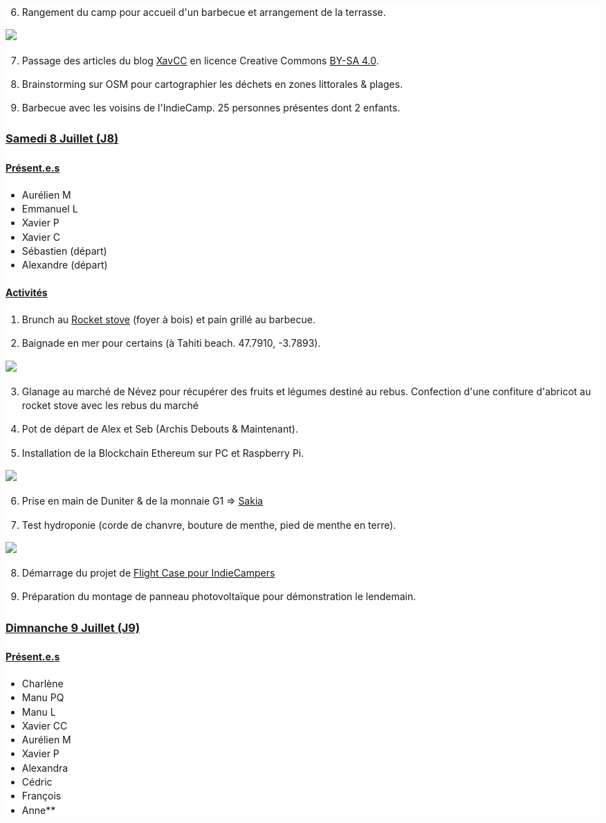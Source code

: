 6. Rangement du camp pour accueil d'un barbecue et arrangement de la terrasse.

![](https://i.imgur.com/7mILufw.jpg)

7. Passage des articles du blog [XavCC](https://xavcc.github.io/) en licence Creative Commons [BY-SA 4.0](https://fr.wikipedia.org/wiki/Licence_Creative_Commons). 

8. Brainstorming sur OSM pour cartographier les déchets en zones littorales & plages.

9. Barbecue avec les voisins de l'IndieCamp. 25 personnes présentes dont 2 enfants.

### <u>Samedi 8 Juillet (J8)</u>

#### <u>Présent.e.s</u>
+ Aurélien M
+ Emmanuel L
+ Xavier P
+ Xavier C
+ Sébastien (départ)
+ Alexandre (départ)

#### <u>Activités</u>

1. Brunch au [Rocket stove](https://fr.wikipedia.org/wiki/Po%C3%AAle_de_masse_rocket) (foyer à bois) et pain grillé au barbecue. 

2. Baignade en mer pour certains (à Tahiti beach. 47.7910, -3.7893).

![](https://i.imgur.com/i4YS4bv.png)

3. Glanage au marché de Névez pour récupérer des fruits et légumes destiné au rebus. Confection d'une confiture d'abricot au rocket stove avec les rebus du marché

4. Pot de départ de Alex et Seb (Archis Debouts & Maintenant).

5. Installation de la Blockchain Ethereum sur PC et Raspberry Pi.

![](https://i.imgur.com/JX4qvo2.jpg)

6. Prise en main de Duniter & de la monnaie G1 => [Sakia](https://github.com/duniter/sakia/blob/master/doc/install_for_developers.md)

7. Test hydroponie (corde de chanvre, bouture de menthe, pied de menthe en terre).

![](https://i.imgur.com/1AIJ927.jpg)

8. Démarrage du projet de [Flight Case pour IndieCampers](https://hackmd.io/s/HkyM3uRVb#)

9. Préparation du montage de panneau photovoltaïque pour démonstration le lendemain.

### <u>Dimnanche 9 Juillet (J9)</u>

#### <u>Présent.e.s</u>
* Charlène
* Manu PQ
* Manu L
* Xavier CC
* Aurélien M
* Xavier P
* Alexandra
* Cédric
* François
* Anne**
